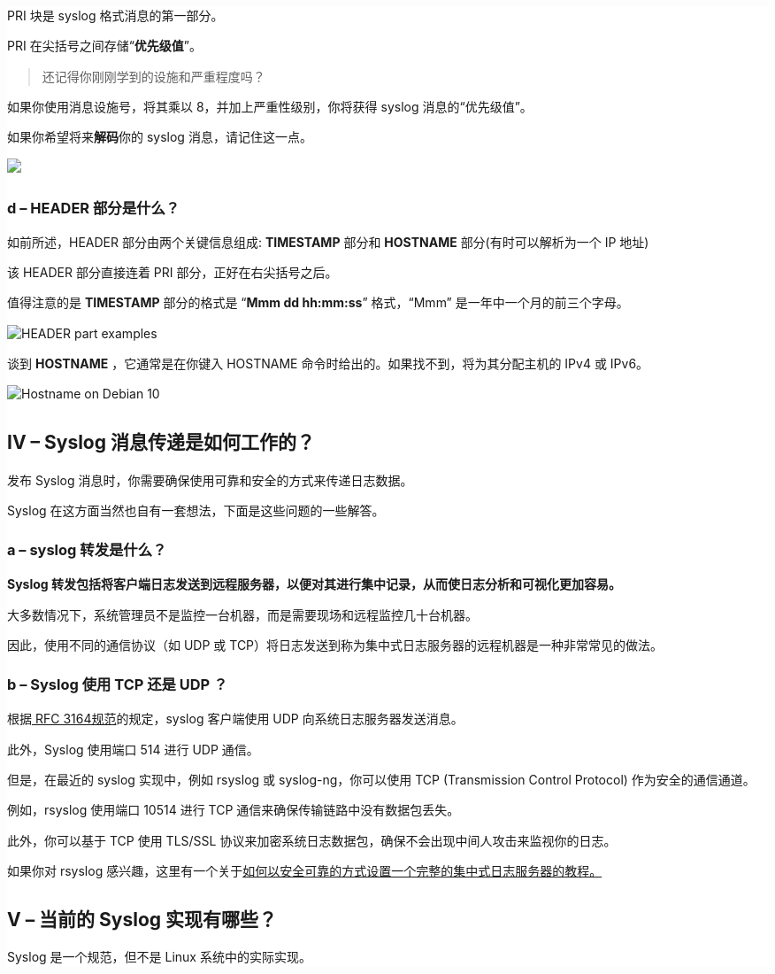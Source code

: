 PRI 块是 syslog 格式消息的第一部分。

PRI 在尖括号之间存储“**优先级值**”。

> 还记得你刚刚学到的设施和严重程度吗？

如果你使用消息设施号，将其乘以 8，并加上严重性级别，你将获得 syslog 消息的“优先级值”。

如果你希望将来**解码**你的 syslog 消息，请记住这一点。

![][image-9]

### d – HEADER 部分是什么？

如前所述，HEADER 部分由两个关键信息组成: **TIMESTAMP** 部分和 **HOSTNAME** 部分(有时可以解析为一个 IP 地址)

该 HEADER 部分直接连着 PRI 部分，正好在右尖括号之后。

值得注意的是 **TIMESTAMP** 部分的格式是 “**Mmm dd hh:mm:ss**” 格式，“Mmm” 是一年中一个月的前三个字母。

![HEADER part examples][image-10]

谈到 **HOSTNAME** ，它通常是在你键入 HOSTNAME 命令时给出的。如果找不到，将为其分配主机的 IPv4 或 IPv6。

![Hostname on Debian 10][image-11]

## IV – Syslog 消息传递是如何工作的？

发布 Syslog 消息时，你需要确保使用可靠和安全的方式来传递日志数据。 

Syslog 在这方面当然也自有一套想法，下面是这些问题的一些解答。

### a – syslog 转发是什么？

**Syslog 转发包括将客户端日志发送到远程服务器，以便对其进行集中记录，从而使日志分析和可视化更加容易。** 

大多数情况下，系统管理员不是监控一台机器，而是需要现场和远程监控几十台机器。

因此，使用不同的通信协议（如 UDP 或 TCP）将日志发送到称为集中式日志服务器的远程机器是一种非常常见的做法。

### b – Syslog 使用 TCP 还是 UDP ？

根据[ RFC 3164规范][9]的规定，syslog 客户端使用 UDP 向系统日志服务器发送消息。 

此外，Syslog 使用端口 514 进行 UDP 通信。

但是，在最近的 syslog 实现中，例如 rsyslog 或 syslog-ng，你可以使用 TCP (Transmission Control Protocol) 作为安全的通信通道。

例如，rsyslog 使用端口 10514 进行 TCP 通信来确保传输链路中没有数据包丢失。

此外，你可以基于 TCP 使用 TLS/SSL 协议来加密系统日志数据包，确保不会出现中间人攻击来监视你的日志。

如果你对 rsyslog 感兴趣，这里有一个关于[如何以安全可靠的方式设置一个完整的集中式日志服务器的教程。][10]

## V – 当前的 Syslog 实现有哪些？

Syslog 是一个规范，但不是 Linux 系统中的实际实现。


[1]:	https://devconnected.com/syslog-the-complete-system-administrator-guide/
[2]:	https://devconnected.com/author/schkn/
[3]:	https://github.com/xitu/gold-miner
[4]:	https://github.com/xitu/gold-miner/blob/master/TODO1/syslog-the-complete-system-administrator-guide.md
[5]:	https://devconnected.com/wp-content/uploads/2019/08/syslog-featured-1.png
[6]:	https://www.enterpriseintegrationpatterns.com/patterns/messaging/ContentBasedRouter.html
[7]:	https://devconnected.com/how-to-install-and-configure-debian-10-buster-with-gnome/
[8]:	https://www.rsyslog.com/doc/master/configuration/properties.html
[9]:	https://tools.ietf.org/html/rfc3164#section-6.4
[10]:	http://devconnected.com/the-definitive-guide-to-centralized-logging-with-syslog-on-Linux/
[11]:	https://devconnected.com/the-definitive-guide-to-centralized-logging-with-syslog-on-linux/
[12]:	https://devconnected.com/monitoring-linux-logs-with-kibana-and-rsyslog/
[13]:	https://github.com/xitu/gold-miner
[14]:	https://github.com/xitu/gold-miner
[15]:	https://juejin.im
[16]:	https://github.com/xitu/gold-miner#android
[17]:	https://github.com/xitu/gold-miner#ios
[18]:	https://github.com/xitu/gold-miner#%E5%89%8D%E7%AB%AF
[19]:	https://github.com/xitu/gold-miner#%E5%90%8E%E7%AB%AF
[20]:	https://github.com/xitu/gold-miner#%E5%8C%BA%E5%9D%97%E9%93%BE
[21]:	https://github.com/xitu/gold-miner#%E4%BA%A7%E5%93%81
[22]:	https://github.com/xitu/gold-miner#%E8%AE%BE%E8%AE%A1
[23]:	https://github.com/xitu/gold-miner#%E4%BA%BA%E5%B7%A5%E6%99%BA%E8%83%BD
[24]:	https://github.com/xitu/gold-miner
[25]:	http%EF%BC%9A//weibo.com/juejinfanyi
[26]:	https://zhuanlan.zhihu.com/juejinfanyi
[image-1]:	https://devconnected.com/wp-content/themes/soledad/images/penci2-holder.png "syslog featured"
[image-2]:	https://devconnected.com/wp-content/uploads/2019/08/syslog-card.png
[image-3]:	https://devconnected.com/wp-content/uploads/2019/08/syslog-component-arch.png
[image-4]:	https://devconnected.com/wp-content/uploads/2019/08/arch-1.png
[image-5]:	https://devconnected.com/wp-content/uploads/2019/08/arch-2.png
[image-6]:	https://devconnected.com/wp-content/uploads/2019/08/arch-3-1.png
[image-7]:	https://devconnected.com/wp-content/uploads/2019/08/syslog-format.png
[image-8]:	https://devconnected.com/wp-content/uploads/2019/08/var-log-debian-10.png
[image-9]:	https://devconnected.com/wp-content/uploads/2019/08/pri-calc-fixed.png
[image-10]:	https://devconnected.com/wp-content/uploads/2019/08/HEADER-example.png
[image-11]:	https://devconnected.com/wp-content/uploads/2019/08/debian-10-hostname.png
[image-12]:	https://devconnected.com/wp-content/uploads/2019/08/syslog-ng.png
[image-13]:	https://devconnected.com/wp-content/uploads/2019/08/rsyslog-card.png